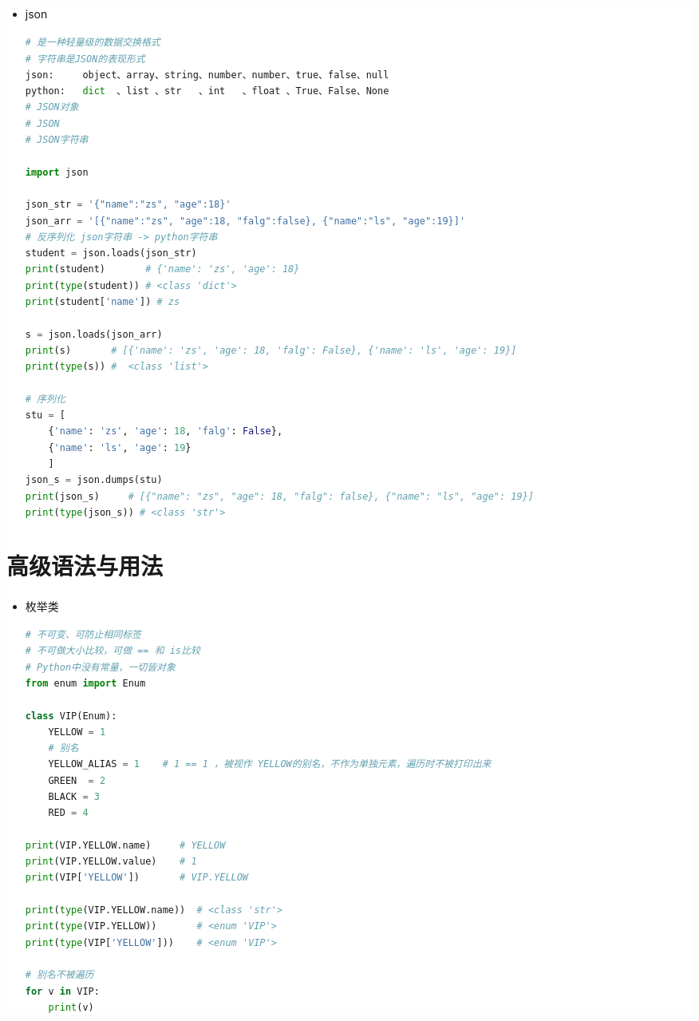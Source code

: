 * json

  ```python
  # 是一种轻量级的数据交换格式
  # 字符串是JSON的表现形式
  json:     object、array、string、number、number、true、false、null
  python:   dict  、list 、str   、int   、float 、True、False、None
  # JSON对象
  # JSON
  # JSON字符串
    
  import json
  
  json_str = '{"name":"zs", "age":18}'
  json_arr = '[{"name":"zs", "age":18, "falg":false}, {"name":"ls", "age":19}]'
  # 反序列化 json字符串 -> python字符串
  student = json.loads(json_str)
  print(student)       # {'name': 'zs', 'age': 18}
  print(type(student)) # <class 'dict'>
  print(student['name']) # zs
  
  s = json.loads(json_arr)
  print(s)       # [{'name': 'zs', 'age': 18, 'falg': False}, {'name': 'ls', 'age': 19}]
  print(type(s)) #  <class 'list'>
  
  # 序列化 
  stu = [
      {'name': 'zs', 'age': 18, 'falg': False}, 
      {'name': 'ls', 'age': 19}
      ]
  json_s = json.dumps(stu)
  print(json_s)     # [{"name": "zs", "age": 18, "falg": false}, {"name": "ls", "age": 19}]
  print(type(json_s)) # <class 'str'>  
  ```

# 高级语法与用法

* 枚举类

  ```python
  # 不可变、可防止相同标签
  # 不可做大小比较，可做 == 和 is比较
  # Python中没有常量，一切皆对象
  from enum import Enum
  
  class VIP(Enum):
      YELLOW = 1          
      # 别名
      YELLOW_ALIAS = 1    # 1 == 1 ，被视作 YELLOW的别名，不作为单独元素，遍历时不被打印出来
      GREEN  = 2
      BLACK = 3
      RED = 4
  
  print(VIP.YELLOW.name)     # YELLOW
  print(VIP.YELLOW.value)    # 1
  print(VIP['YELLOW'])       # VIP.YELLOW
  
  print(type(VIP.YELLOW.name))  # <class 'str'>
  print(type(VIP.YELLOW))       # <enum 'VIP'>
  print(type(VIP['YELLOW']))    # <enum 'VIP'>
  
  # 别名不被遍历
  for v in VIP:
      print(v)
  ```